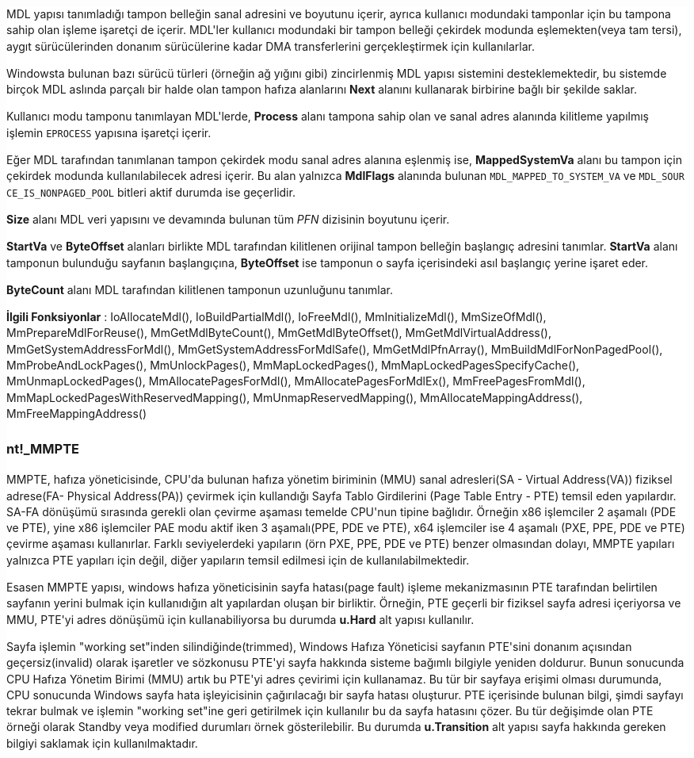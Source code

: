 MDL yapısı tanımladığı tampon belleğin sanal adresini ve boyutunu içerir, ayrıca kullanıcı modundaki tamponlar için bu tampona sahip olan işleme işaretçi de içerir. MDL'ler kullanıcı modundaki bir tampon belleği çekirdek modunda eşlemekten(veya tam tersi), aygıt sürücülerinden donanım sürücülerine kadar DMA transferlerini gerçekleştirmek için kullanılarlar.

Windowsta bulunan bazı sürücü türleri (örneğin ağ yığını gibi) zincirlenmiş MDL yapısı sistemini desteklemektedir, bu sistemde birçok MDL aslında parçalı bir halde olan tampon hafıza alanlarını **Next** alanını kullanarak birbirine bağlı bir şekilde saklar.

Kullanıcı modu tamponu tanımlayan MDL'lerde, **Process** alanı tampona sahip olan ve sanal adres alanında kilitleme yapılmış işlemin `EPROCESS` yapısına işaretçi içerir.

Eğer MDL tarafından tanımlanan tampon çekirdek modu sanal adres alanına eşlenmiş ise, **MappedSystemVa** alanı bu tampon için çekirdek modunda kullanılabilecek adresi içerir. Bu alan yalnızca **MdlFlags** alanında bulunan `MDL_MAPPED_TO_SYSTEM_VA` ve `MDL_SOURCE_IS_NONPAGED_POOL` bitleri aktif durumda ise geçerlidir.

**Size** alanı MDL veri yapısını ve devamında bulunan tüm *PFN* dizisinin boyutunu içerir.

**StartVa** ve **ByteOffset** alanları birlikte MDL tarafından kilitlenen orijinal tampon belleğin başlangıç adresini tanımlar. **StartVa** alanı tamponun bulunduğu sayfanın başlangıçına, **ByteOffset** ise tamponun o sayfa içerisindeki asıl başlangıç yerine işaret eder.

**ByteCount** alanı MDL tarafından kilitlenen tamponun uzunluğunu tanımlar. 

**İlgili Fonksiyonlar** : IoAllocateMdl(), IoBuildPartialMdl(), IoFreeMdl(), MmInitializeMdl(), MmSizeOfMdl(), MmPrepareMdlForReuse(), MmGetMdlByteCount(), MmGetMdlByteOffset(), MmGetMdlVirtualAddress(), MmGetSystemAddressForMdl(), MmGetSystemAddressForMdlSafe(), MmGetMdlPfnArray(), MmBuildMdlForNonPagedPool(), MmProbeAndLockPages(), MmUnlockPages(), MmMapLockedPages(), MmMapLockedPagesSpecifyCache(), MmUnmapLockedPages(), MmAllocatePagesForMdl(), MmAllocatePagesForMdlEx(), MmFreePagesFromMdl(), MmMapLockedPagesWithReservedMapping(), MmUnmapReservedMapping(), MmAllocateMappingAddress(), MmFreeMappingAddress()

### nt!_MMPTE

MMPTE, hafıza yöneticisinde, CPU'da bulunan hafıza yönetim biriminin (MMU) sanal adresleri(SA - Virtual Address(VA)) fiziksel adrese(FA- Physical Address(PA)) çevirmek için kullandığı Sayfa Tablo Girdilerini (Page Table Entry - PTE) temsil eden yapılardır. SA-FA dönüşümü sırasında gerekli olan çevirme aşaması temelde CPU'nun tipine bağlıdır. Örneğin x86 işlemciler 2 aşamalı (PDE ve PTE), yine x86 işlemciler PAE modu aktif iken 3 aşamalı(PPE, PDE ve PTE), x64 işlemciler ise 4 aşamalı (PXE, PPE, PDE ve PTE) çevirme aşaması kullanırlar. Farklı seviyelerdeki yapıların (örn PXE, PPE, PDE ve PTE) benzer olmasından dolayı, MMPTE yapıları yalnızca PTE yapıları için değil, diğer yapıların temsil edilmesi için de kullanılabilmektedir.

Esasen MMPTE yapısı, windows hafıza yöneticisinin sayfa hatası(page fault) işleme mekanizmasının PTE tarafından belirtilen sayfanın yerini bulmak için kullanıdığın alt yapılardan oluşan bir birliktir. Örneğin, PTE geçerli bir fiziksel sayfa adresi içeriyorsa ve MMU, PTE'yi adres dönüşümü için kullanabiliyorsa bu durumda **u.Hard** alt yapısı kullanılır.

Sayfa işlemin "working set"inden silindiğinde(trimmed), Windows Hafıza Yöneticisi sayfanın PTE'sini donanım açısından geçersiz(invalid) olarak işaretler ve sözkonusu PTE'yi sayfa hakkında sisteme bağımlı bilgiyle yeniden doldurur. Bunun sonucunda CPU Hafıza Yönetim Birimi (MMU) artık bu PTE'yi adres çevirimi için kullanamaz. Bu tür bir sayfaya erişimi olması durumunda, CPU sonucunda Windows sayfa hata işleyicisinin çağırılacağı bir sayfa hatası oluşturur. PTE içerisinde bulunan bilgi, şimdi sayfayı tekrar bulmak ve işlemin "working set"ine geri getirilmek için kullanılır bu da sayfa hatasını çözer. Bu tür değişimde olan PTE örneği olarak Standby veya modified durumları örnek gösterilebilir. Bu durumda **u.Transition** alt yapısı sayfa hakkında gereken bilgiyi saklamak için kullanılmaktadır.
